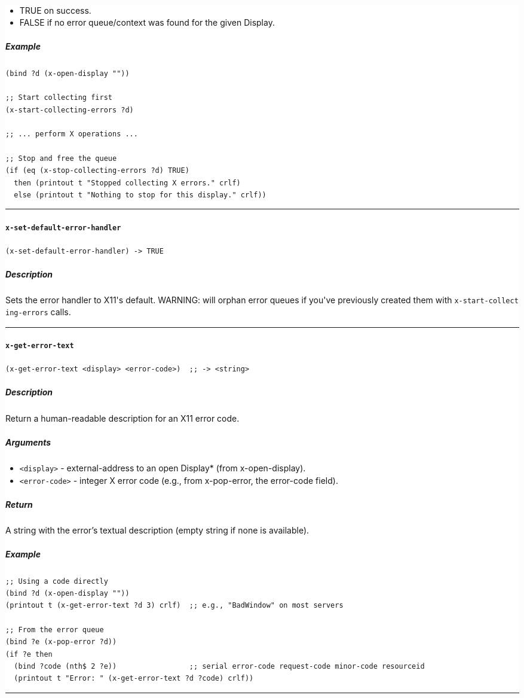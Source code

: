 - TRUE on success.
- FALSE if no error queue/context was found for the given Display.

##### Example

```clips
(bind ?d (x-open-display ""))

;; Start collecting first
(x-start-collecting-errors ?d)

;; ... perform X operations ...

;; Stop and free the queue
(if (eq (x-stop-collecting-errors ?d) TRUE)
  then (printout t "Stopped collecting X errors." crlf)
  else (printout t "Nothing to stop for this display." crlf))
```

---

#### `x-set-default-error-handler`

```clips
(x-set-default-error-handler) -> TRUE
```

##### Description

Sets the error handler to X11's default.
WARNING: will orphan error queues if you've previously created them
with `x-start-collecting-errors` calls.

---

#### `x-get-error-text`

```clips
(x-get-error-text <display> <error-code>)  ;; -> <string>
```

##### Description

Return a human-readable description for an X11 error code.

##### Arguments

- `<display>` - external-address to an open Display* (from x-open-display).
- `<error-code>` - integer X error code (e.g., from x-pop-error, the error-code field).

##### Return

A string with the error’s textual description (empty string if none is available).

##### Example

```clips
;; Using a code directly
(bind ?d (x-open-display ""))
(printout t (x-get-error-text ?d 3) crlf)  ;; e.g., "BadWindow" on most servers

;; From the error queue
(bind ?e (x-pop-error ?d))
(if ?e then
  (bind ?code (nth$ 2 ?e))                 ;; serial error-code request-code minor-code resourceid
  (printout t "Error: " (x-get-error-text ?d ?code) crlf))
```

---